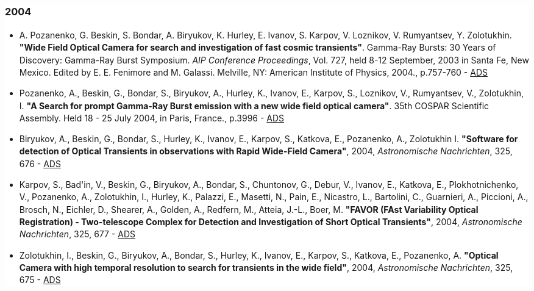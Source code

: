 ### 2004 ###

* A. Pozanenko, G. Beskin, S. Bondar, A. Biryukov, K. Hurley, E. Ivanov, S. Karpov, V. Loznikov, V. Rumyantsev, Y. Zolotukhin. **"Wide Field Optical Camera for search and investigation of fast cosmic transients"**. Gamma-Ray Bursts: 30 Years of Discovery: Gamma-Ray Burst Symposium. *AIP Conference Proceedings*, Vol. 727, held 8-12 September, 2003 in Santa Fe, New Mexico. Edited by E. E. Fenimore and M. Galassi. Melville, NY: American Institute of Physics, 2004., p.757-760 - [ADS](http://adsabs.harvard.edu/abs/2004AIPC..727..757P)

* Pozanenko, A., Beskin, G., Bondar, S., Biryukov, A., Hurley, K., Ivanov, E., Karpov, S., Loznikov, V., Rumyantsev, V., Zolotukhin, I. **"A Search for prompt Gamma-Ray Burst emission with a new wide field optical camera"**. 35th COSPAR Scientific Assembly. Held 18 - 25 July 2004, in Paris, France., p.3996 - [ADS](http://adsabs.harvard.edu/abs/2004cosp...35.3996P)

* Biryukov, A., Beskin, G., Bondar, S., Hurley, K., Ivanov, E., Karpov, S., Katkova, E., Pozanenko, A., Zolotukhin I.  **"Software for detection of Optical Transients in observations with Rapid Wide-Field Camera"**, 2004, *Astronomische Nachrichten*, 325, 676 - [ADS](http://adsabs.harvard.edu/abs/2004AN....325..676B)

* Karpov, S., Bad'in, V., Beskin, G., Biryukov, A., Bondar, S., Chuntonov, G., Debur, V., Ivanov, E., Katkova, E., Plokhotnichenko, V., Pozanenko, A., Zolotukhin, I., Hurley, K., Palazzi, E., Masetti, N., Pain, E., Nicastro, L., Bartolini, C., Guarnieri, A., Piccioni, A., Brosch, N., Eichler, D., Shearer, A., Golden, A., Redfern, M., Atteia, J.-L., Boer, M.  **"FAVOR (FAst Variability Optical Registration) - Two-telescope Complex for Detection and Investigation of Short Optical Transients"**, 2004, *Astronomische Nachrichten*, 325, 677 - [ADS](http://adsabs.harvard.edu/abs/2004AN....325..677K)

* Zolotukhin, I., Beskin, G., Biryukov, A., Bondar, S., Hurley, K., Ivanov, E., Karpov, S., Katkova, E., Pozanenko, A.  **"Optical Camera with high temporal resolution to search for transients in the wide field"**, 2004, *Astronomische Nachrichten*, 325, 675 - [ADS](http://adsabs.harvard.edu/abs/2004AN....325..675Z)
